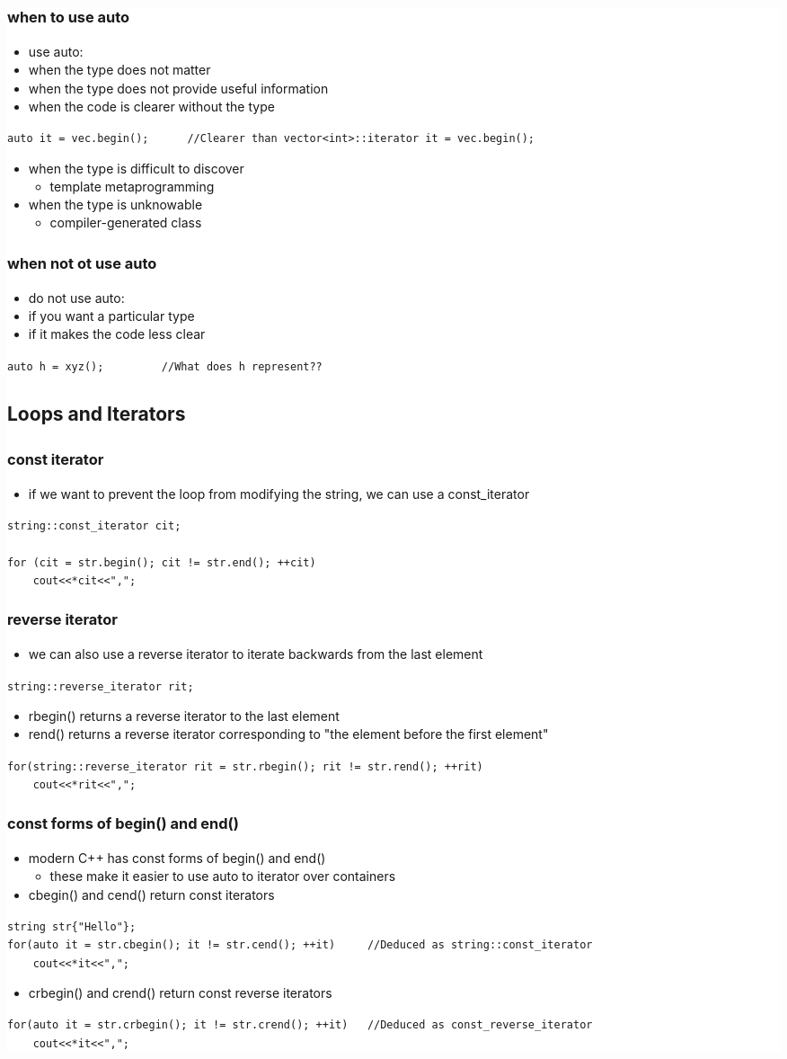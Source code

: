 ### when to use auto
- use auto:
- when the type does not matter
- when the type does not provide useful information
- when the code is clearer without the type
```
auto it = vec.begin();      //Clearer than vector<int>::iterator it = vec.begin();
```
- when the type is difficult to discover
    - template metaprogramming
- when the type is unknowable
    - compiler-generated class

### when not ot use auto
- do not use auto:
- if you want a particular type
- if it makes the code less clear
```
auto h = xyz();         //What does h represent??
```

## Loops and Iterators
### const iterator
- if we want to prevent the loop from modifying the string, we can use a const_iterator
```
string::const_iterator cit;

for (cit = str.begin(); cit != str.end(); ++cit)
    cout<<*cit<<",";
```

### reverse iterator
- we can also use a reverse iterator to iterate backwards from the last element
```
string::reverse_iterator rit;
```
- rbegin() returns a reverse iterator to the last element
- rend() returns a reverse iterator corresponding to "the element before the first element"
```
for(string::reverse_iterator rit = str.rbegin(); rit != str.rend(); ++rit)
    cout<<*rit<<",";
```

### const forms of begin() and end()
- modern C++ has const forms of begin() and end()
    - these make it easier to use auto to iterator over containers
- cbegin() and cend() return const iterators
```
string str{"Hello"};
for(auto it = str.cbegin(); it != str.cend(); ++it)     //Deduced as string::const_iterator
    cout<<*it<<",";
```
- crbegin() and crend() return const reverse iterators
```
for(auto it = str.crbegin(); it != str.crend(); ++it)   //Deduced as const_reverse_iterator
    cout<<*it<<",";
```
